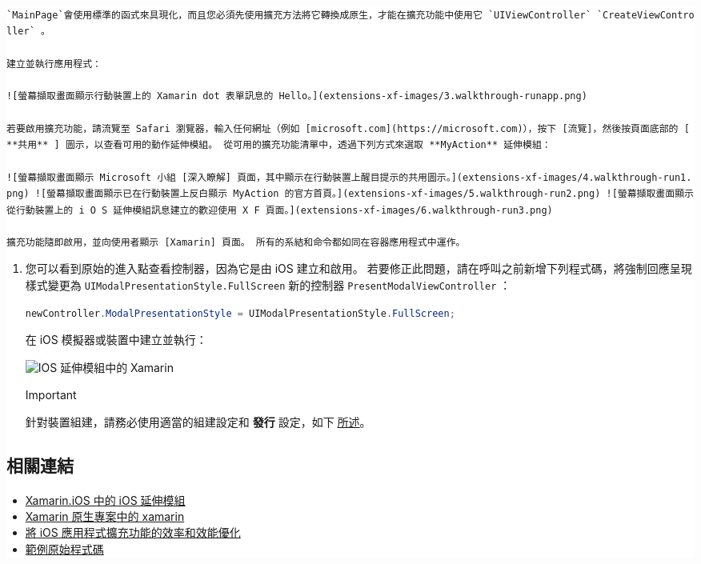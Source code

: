     `MainPage`會使用標準的函式來具現化，而且您必須先使用擴充方法將它轉換成原生，才能在擴充功能中使用它 `UIViewController` `CreateViewController` 。 
    
    建立並執行應用程式：

    ![螢幕擷取畫面顯示行動裝置上的 Xamarin dot 表單訊息的 Hello。](extensions-xf-images/3.walkthrough-runapp.png)

    若要啟用擴充功能，請流覽至 Safari 瀏覽器，輸入任何網址（例如 [microsoft.com](https://microsoft.com)），按下 [流覽]，然後按頁面底部的 [ **共用** ] 圖示，以查看可用的動作延伸模組。 從可用的擴充功能清單中，透過下列方式來選取 **MyAction** 延伸模組：

    ![螢幕擷取畫面顯示 Microsoft 小組 [深入瞭解] 頁面，其中顯示在行動裝置上醒目提示的共用圖示。](extensions-xf-images/4.walkthrough-run1.png) ![螢幕擷取畫面顯示已在行動裝置上反白顯示 MyAction 的官方首頁。](extensions-xf-images/5.walkthrough-run2.png) ![螢幕擷取畫面顯示從行動裝置上的 i O S 延伸模組訊息建立的歡迎使用 X F 頁面。](extensions-xf-images/6.walkthrough-run3.png)

    擴充功能隨即啟用，並向使用者顯示 [Xamarin] 頁面。 所有的系結和命令都如同在容器應用程式中運作。

1. 您可以看到原始的進入點查看控制器，因為它是由 iOS 建立和啟用。 若要修正此問題，請在呼叫之前新增下列程式碼，將強制回應呈現樣式變更為 `UIModalPresentationStyle.FullScreen` 新的控制器 `PresentModalViewController` ：

    ```csharp
    newController.ModalPresentationStyle = UIModalPresentationStyle.FullScreen;
    ```

    在 iOS 模擬器或裝置中建立並執行：

    ![IOS 延伸模組中的 Xamarin](extensions-xf-images/7.walkthrough-result.png)

    > [!IMPORTANT]
    > 針對裝置組建，請務必使用適當的組建設定和 **發行** 設定，如下 [所述](~/iOS/platform/extensions.md#debug-and-release-versions-of-extensions)。

## <a name="related-links"></a>相關連結

- [Xamarin.iOS 中的 iOS 延伸模組](~/iOS/platform/extensions.md)
- [Xamarin 原生專案中的 xamarin](~/xamarin-forms/platform/native-forms.md)
- [將 iOS 應用程式擴充功能的效率和效能優化](https://developer.apple.com/library/archive/documentation/General/Conceptual/ExtensibilityPG/ExtensionCreation.html#//apple_ref/doc/uid/TP40014214-CH5-SW7)
- [範例原始程式碼](https://github.com/xamcat/xamarin-forms-ios-extension)